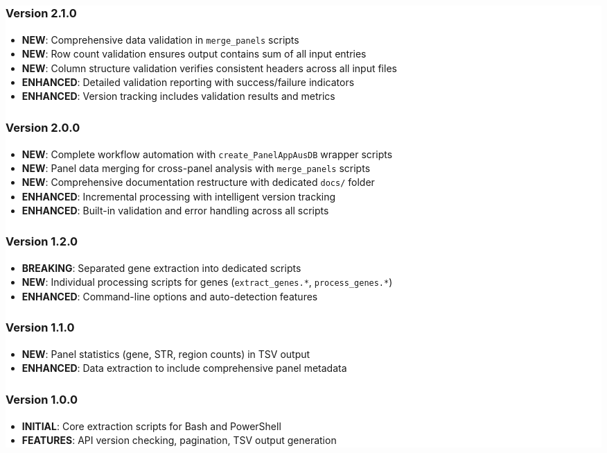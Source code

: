 ### Version 2.1.0
- **NEW**: Comprehensive data validation in `merge_panels` scripts
- **NEW**: Row count validation ensures output contains sum of all input entries
- **NEW**: Column structure validation verifies consistent headers across all input files
- **ENHANCED**: Detailed validation reporting with success/failure indicators
- **ENHANCED**: Version tracking includes validation results and metrics

### Version 2.0.0
- **NEW**: Complete workflow automation with `create_PanelAppAusDB` wrapper scripts
- **NEW**: Panel data merging for cross-panel analysis with `merge_panels` scripts
- **NEW**: Comprehensive documentation restructure with dedicated `docs/` folder
- **ENHANCED**: Incremental processing with intelligent version tracking
- **ENHANCED**: Built-in validation and error handling across all scripts

### Version 1.2.0  
- **BREAKING**: Separated gene extraction into dedicated scripts
- **NEW**: Individual processing scripts for genes (`extract_genes.*`, `process_genes.*`)
- **ENHANCED**: Command-line options and auto-detection features

### Version 1.1.0
- **NEW**: Panel statistics (gene, STR, region counts) in TSV output
- **ENHANCED**: Data extraction to include comprehensive panel metadata

### Version 1.0.0
- **INITIAL**: Core extraction scripts for Bash and PowerShell
- **FEATURES**: API version checking, pagination, TSV output generation